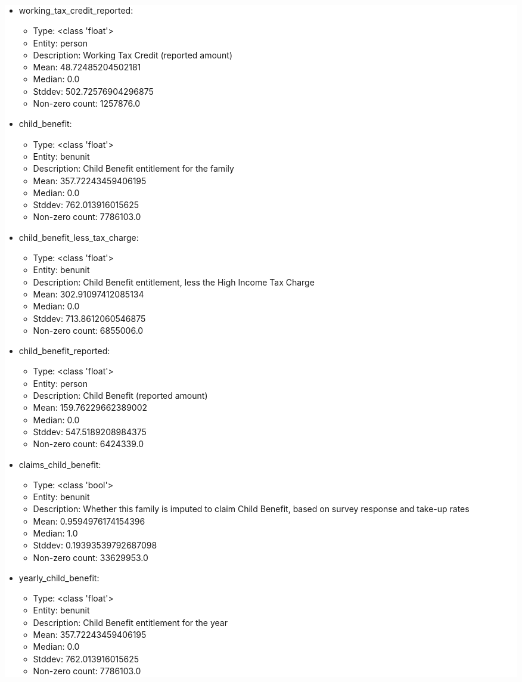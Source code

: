 
- working_tax_credit_reported:
  - Type: <class 'float'>
  - Entity: person
  - Description: Working Tax Credit (reported amount)
  - Mean: 48.72485204502181
  - Median: 0.0
  - Stddev: 502.72576904296875
  - Non-zero count: 1257876.0


- child_benefit:
  - Type: <class 'float'>
  - Entity: benunit
  - Description: Child Benefit entitlement for the family
  - Mean: 357.72243459406195
  - Median: 0.0
  - Stddev: 762.013916015625
  - Non-zero count: 7786103.0


- child_benefit_less_tax_charge:
  - Type: <class 'float'>
  - Entity: benunit
  - Description: Child Benefit entitlement, less the High Income Tax Charge
  - Mean: 302.91097412085134
  - Median: 0.0
  - Stddev: 713.8612060546875
  - Non-zero count: 6855006.0


- child_benefit_reported:
  - Type: <class 'float'>
  - Entity: person
  - Description: Child Benefit (reported amount)
  - Mean: 159.76229662389002
  - Median: 0.0
  - Stddev: 547.5189208984375
  - Non-zero count: 6424339.0


- claims_child_benefit:
  - Type: <class 'bool'>
  - Entity: benunit
  - Description: Whether this family is imputed to claim Child Benefit, based on survey response and take-up rates
  - Mean: 0.9594976174154396
  - Median: 1.0
  - Stddev: 0.19393539792687098
  - Non-zero count: 33629953.0


- yearly_child_benefit:
  - Type: <class 'float'>
  - Entity: benunit
  - Description: Child Benefit entitlement for the year
  - Mean: 357.72243459406195
  - Median: 0.0
  - Stddev: 762.013916015625
  - Non-zero count: 7786103.0

